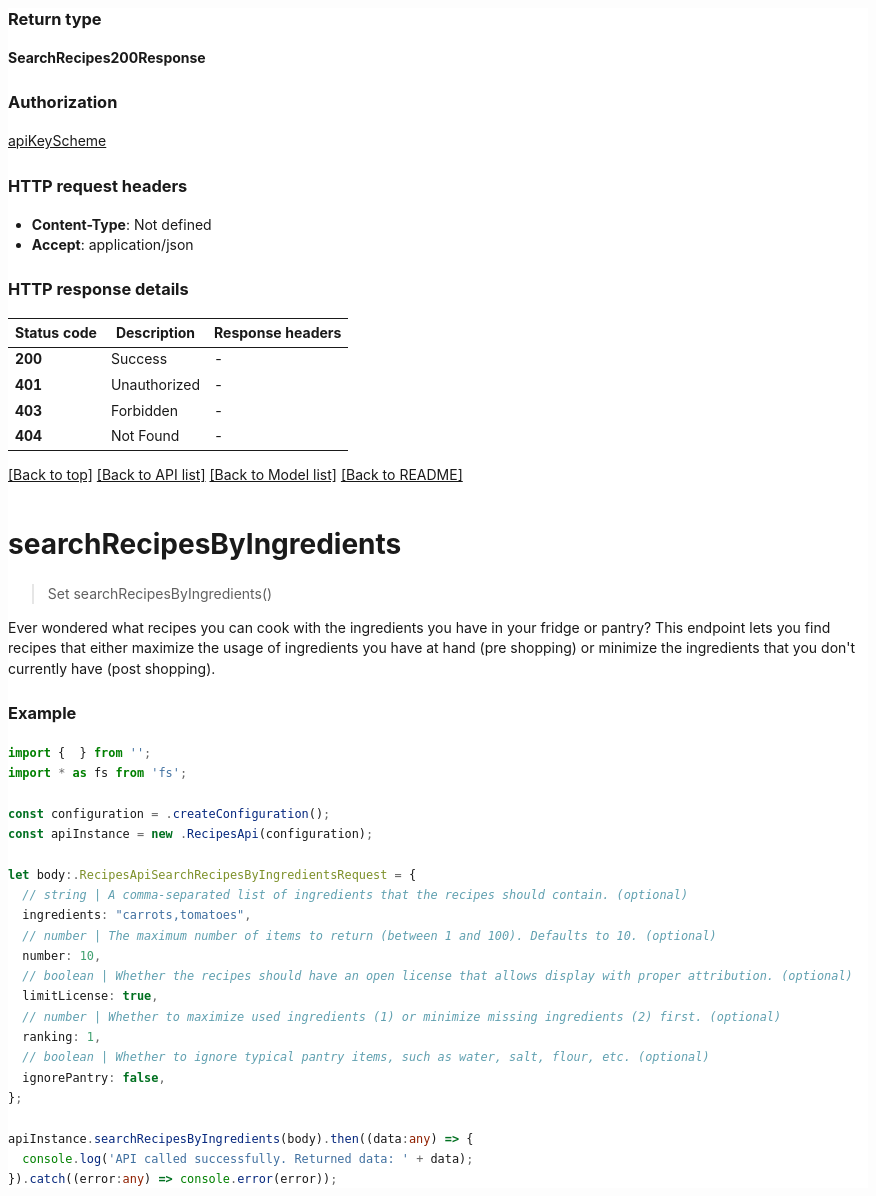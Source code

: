 
### Return type

**SearchRecipes200Response**

### Authorization

[apiKeyScheme](README.md#apiKeyScheme)

### HTTP request headers

 - **Content-Type**: Not defined
 - **Accept**: application/json


### HTTP response details
| Status code | Description | Response headers |
|-------------|-------------|------------------|
**200** | Success |  -  |
**401** | Unauthorized |  -  |
**403** | Forbidden |  -  |
**404** | Not Found |  -  |

[[Back to top]](#) [[Back to API list]](README.md#documentation-for-api-endpoints) [[Back to Model list]](README.md#documentation-for-models) [[Back to README]](README.md)

# **searchRecipesByIngredients**
> Set<SearchRecipesByIngredients200ResponseInner> searchRecipesByIngredients()

 Ever wondered what recipes you can cook with the ingredients you have in your fridge or pantry? This endpoint lets you find recipes that either maximize the usage of ingredients you have at hand (pre shopping) or minimize the ingredients that you don't currently have (post shopping).         

### Example


```typescript
import {  } from '';
import * as fs from 'fs';

const configuration = .createConfiguration();
const apiInstance = new .RecipesApi(configuration);

let body:.RecipesApiSearchRecipesByIngredientsRequest = {
  // string | A comma-separated list of ingredients that the recipes should contain. (optional)
  ingredients: "carrots,tomatoes",
  // number | The maximum number of items to return (between 1 and 100). Defaults to 10. (optional)
  number: 10,
  // boolean | Whether the recipes should have an open license that allows display with proper attribution. (optional)
  limitLicense: true,
  // number | Whether to maximize used ingredients (1) or minimize missing ingredients (2) first. (optional)
  ranking: 1,
  // boolean | Whether to ignore typical pantry items, such as water, salt, flour, etc. (optional)
  ignorePantry: false,
};

apiInstance.searchRecipesByIngredients(body).then((data:any) => {
  console.log('API called successfully. Returned data: ' + data);
}).catch((error:any) => console.error(error));
```
